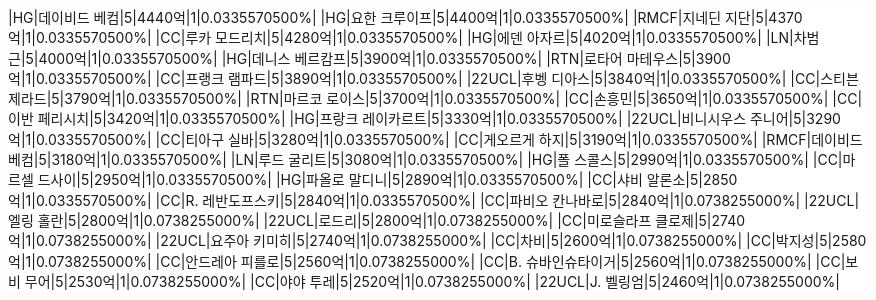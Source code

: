 |HG|데이비드 베컴|5|4440억|1|0.0335570500%|
|HG|요한 크루이프|5|4400억|1|0.0335570500%|
|RMCF|지네딘 지단|5|4370억|1|0.0335570500%|
|CC|루카 모드리치|5|4280억|1|0.0335570500%|
|HG|에덴 아자르|5|4020억|1|0.0335570500%|
|LN|차범근|5|4000억|1|0.0335570500%|
|HG|데니스 베르캄프|5|3900억|1|0.0335570500%|
|RTN|로타어 마테우스|5|3900억|1|0.0335570500%|
|CC|프랭크 램파드|5|3890억|1|0.0335570500%|
|22UCL|후벵 디아스|5|3840억|1|0.0335570500%|
|CC|스티븐 제라드|5|3790억|1|0.0335570500%|
|RTN|마르코 로이스|5|3700억|1|0.0335570500%|
|CC|손흥민|5|3650억|1|0.0335570500%|
|CC|이반 페리시치|5|3420억|1|0.0335570500%|
|HG|프랑크 레이카르트|5|3330억|1|0.0335570500%|
|22UCL|비니시우스 주니어|5|3290억|1|0.0335570500%|
|CC|티아구 실바|5|3280억|1|0.0335570500%|
|CC|게오르게 하지|5|3190억|1|0.0335570500%|
|RMCF|데이비드 베컴|5|3180억|1|0.0335570500%|
|LN|루드 굴리트|5|3080억|1|0.0335570500%|
|HG|폴 스콜스|5|2990억|1|0.0335570500%|
|CC|마르셀 드사이|5|2950억|1|0.0335570500%|
|HG|파올로 말디니|5|2890억|1|0.0335570500%|
|CC|샤비 알론소|5|2850억|1|0.0335570500%|
|CC|R. 레반도프스키|5|2840억|1|0.0335570500%|
|CC|파비오 칸나바로|5|2840억|1|0.0738255000%|
|22UCL|엘링 홀란|5|2800억|1|0.0738255000%|
|22UCL|로드리|5|2800억|1|0.0738255000%|
|CC|미로슬라프 클로제|5|2740억|1|0.0738255000%|
|22UCL|요주아 키미히|5|2740억|1|0.0738255000%|
|CC|차비|5|2600억|1|0.0738255000%|
|CC|박지성|5|2580억|1|0.0738255000%|
|CC|안드레아 피를로|5|2560억|1|0.0738255000%|
|CC|B. 슈바인슈타이거|5|2560억|1|0.0738255000%|
|CC|보비 무어|5|2530억|1|0.0738255000%|
|CC|야야 투레|5|2520억|1|0.0738255000%|
|22UCL|J. 벨링엄|5|2460억|1|0.0738255000%|